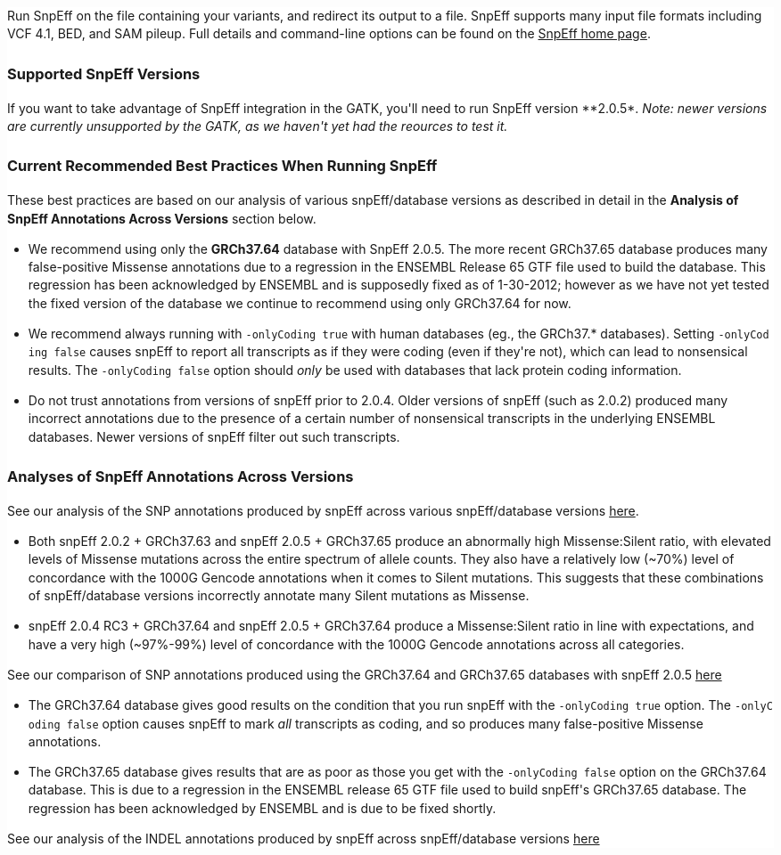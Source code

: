 <p>Run SnpEff on the file containing your variants, and redirect its output to a file. SnpEff supports many input file formats including VCF 4.1, BED, and SAM pileup. Full details and command-line options can be found on the <a rel="nofollow" href="http://snpeff.sourceforge.net/">SnpEff home page</a>.</p>

<h3>Supported SnpEff Versions</h3>

<p>If you want to take advantage of SnpEff integration in the GATK, you'll need to run SnpEff version **2.0.5*. <em>Note: newer versions are currently unsupported by the GATK, as we haven't yet had the reources to test it.</em></p>

<h3>Current Recommended Best Practices When Running SnpEff</h3>

<p>These best practices are based on our analysis of various snpEff/database versions as described in detail in the <strong>Analysis of SnpEff Annotations Across Versions</strong> section below.</p>

<ul><li><p>We recommend using only the <strong>GRCh37.64</strong> database with SnpEff 2.0.5. The more recent GRCh37.65 database produces many false-positive Missense annotations due to a regression in the ENSEMBL Release 65 GTF file used to build the database. This regression has been acknowledged by ENSEMBL and is supposedly fixed as of 1-30-2012; however as we have not yet tested the fixed version of the database we continue to recommend using only GRCh37.64 for now.</p></li>
<li><p>We recommend always running with <code class="code codeInline" spellcheck="false">-onlyCoding true</code> with human databases (eg., the GRCh37.* databases). Setting <code class="code codeInline" spellcheck="false">-onlyCoding false</code> causes snpEff to report all transcripts as if they were coding (even if they're not), which can lead to nonsensical results. The <code class="code codeInline" spellcheck="false">-onlyCoding false</code> option should <em>only</em> be used with databases that lack protein coding information.</p></li>
<li><p>Do not trust annotations from versions of snpEff prior to 2.0.4. Older versions of snpEff (such as 2.0.2) produced many incorrect annotations due to the presence of a certain number of nonsensical transcripts in the underlying ENSEMBL databases. Newer versions of snpEff filter out such transcripts.</p></li>
</ul><h3>Analyses of SnpEff Annotations Across Versions</h3>

<p>See our analysis of the SNP annotations produced by snpEff across various snpEff/database versions <a rel="nofollow" href="http://www.broadinstitute.org/gatk/media/docs/SnpEff_snps_comparison_of_available_versions.pdf">here</a>.</p>

<ul><li><p>Both snpEff 2.0.2 + GRCh37.63 and snpEff 2.0.5 + GRCh37.65 produce an abnormally high Missense:Silent ratio, with elevated levels of Missense mutations across the entire spectrum of allele counts. They also have a relatively low (~70%) level of concordance with the 1000G Gencode annotations when it comes to Silent mutations. This suggests that these combinations of snpEff/database versions incorrectly annotate many Silent mutations as Missense.</p></li>
<li><p>snpEff 2.0.4 RC3 + GRCh37.64 and snpEff 2.0.5 + GRCh37.64 produce a Missense:Silent ratio in line with expectations, and have a very high (~97%-99%) level of concordance with the 1000G Gencode annotations across all categories.</p></li>
</ul><p>See our comparison of SNP annotations produced using the GRCh37.64 and GRCh37.65 databases with snpEff 2.0.5 <a rel="nofollow" href="http://www.broadinstitute.org/gatk/media/docs/SnpEff_snps_ensembl_64_vs_65.pdf">here</a></p>

<ul><li><p>The GRCh37.64 database gives good results on the condition that you run snpEff with the <code class="code codeInline" spellcheck="false">-onlyCoding true</code> option. The <code class="code codeInline" spellcheck="false">-onlyCoding false</code> option causes snpEff to mark <em>all</em> transcripts as coding, and so produces many false-positive Missense annotations.</p></li>
<li><p>The GRCh37.65 database gives results that are as poor as those you get with the <code class="code codeInline" spellcheck="false">-onlyCoding false</code> option on the GRCh37.64 database. This is due to a regression in the ENSEMBL release 65 GTF file used to build snpEff's GRCh37.65 database. The regression has been acknowledged by ENSEMBL and is due to be fixed shortly.</p></li>
</ul><p>See our analysis of the INDEL annotations produced by snpEff across snpEff/database versions <a rel="nofollow" href="http://www.broadinstitute.org/gatk/media/docs/SnpEff_indels.pdf">here</a></p>
